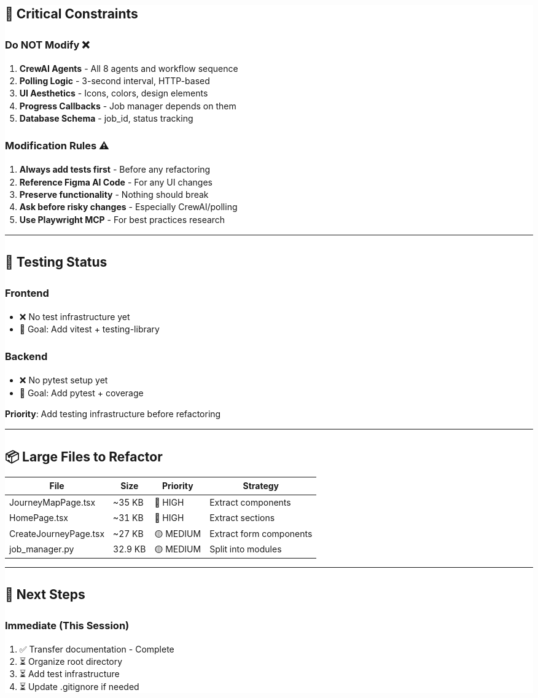 
## 🚨 Critical Constraints

### Do NOT Modify ❌
1. **CrewAI Agents** - All 8 agents and workflow sequence
2. **Polling Logic** - 3-second interval, HTTP-based
3. **UI Aesthetics** - Icons, colors, design elements
4. **Progress Callbacks** - Job manager depends on them
5. **Database Schema** - job_id, status tracking

### Modification Rules ⚠️
1. **Always add tests first** - Before any refactoring
2. **Reference Figma AI Code** - For any UI changes
3. **Preserve functionality** - Nothing should break
4. **Ask before risky changes** - Especially CrewAI/polling
5. **Use Playwright MCP** - For best practices research

---

## 🧪 Testing Status

### Frontend
- ❌ No test infrastructure yet
- 🎯 Goal: Add vitest + testing-library

### Backend
- ❌ No pytest setup yet
- 🎯 Goal: Add pytest + coverage

**Priority**: Add testing infrastructure before refactoring

---

## 📦 Large Files to Refactor

| File | Size | Priority | Strategy |
|------|------|----------|----------|
| JourneyMapPage.tsx | ~35 KB | 🔴 HIGH | Extract components |
| HomePage.tsx | ~31 KB | 🔴 HIGH | Extract sections |
| CreateJourneyPage.tsx | ~27 KB | 🟡 MEDIUM | Extract form components |
| job_manager.py | 32.9 KB | 🟡 MEDIUM | Split into modules |

---

## 🎯 Next Steps

### Immediate (This Session)
1. ✅ Transfer documentation - Complete
2. ⏳ Organize root directory
3. ⏳ Add test infrastructure
4. ⏳ Update .gitignore if needed
